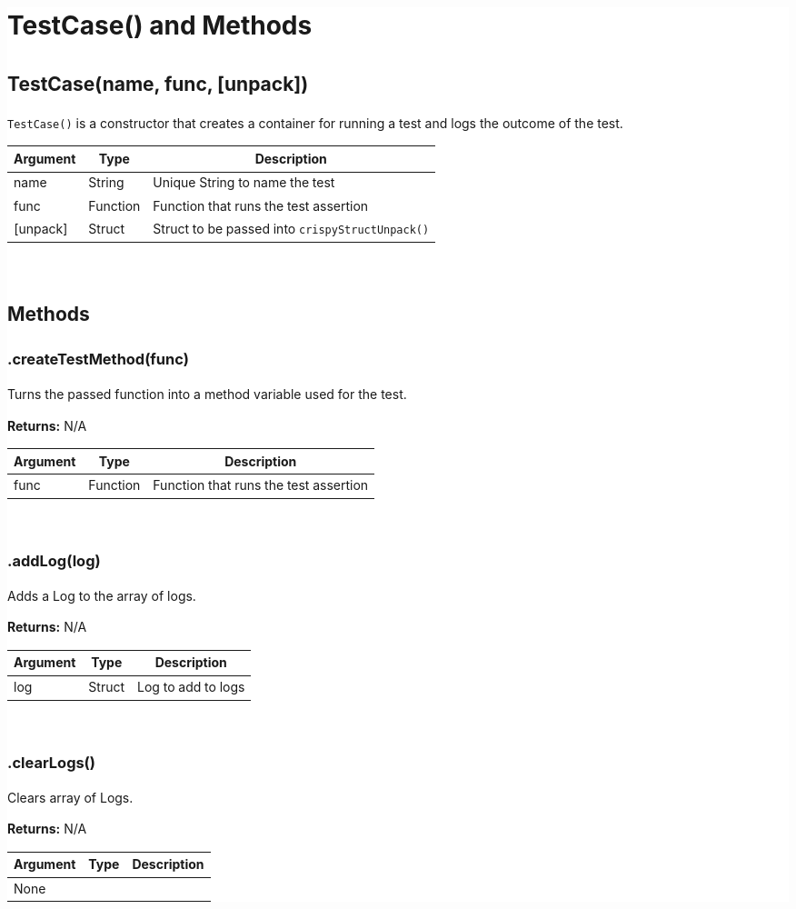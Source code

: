 # TestCase() and Methods

## TestCase(name, func, [unpack])

`TestCase()` is a constructor that creates a container for running a test and logs the outcome of the test.

| Argument | Type | Description |
| -- | -- | -- |
| name | String | Unique String to name the test |
| func | Function | Function that runs the test assertion |
| [unpack] | Struct | Struct to be passed into `crispyStructUnpack()` |

<br>

## Methods

### .createTestMethod(func)

Turns the passed function into a method variable used for the test.

**Returns:** N/A

| Argument | Type | Description |
| -- | -- | -- |
| func | Function | Function that runs the test assertion |

<br>

### .addLog(log)

Adds a Log to the array of logs.

**Returns:** N/A

| Argument | Type | Description |
| -- | -- | -- |
| log | Struct | Log to add to logs |

<br>

### .clearLogs()

Clears array of Logs.

**Returns:** N/A

| Argument | Type | Description |
| -- | -- | -- |
| None |||
